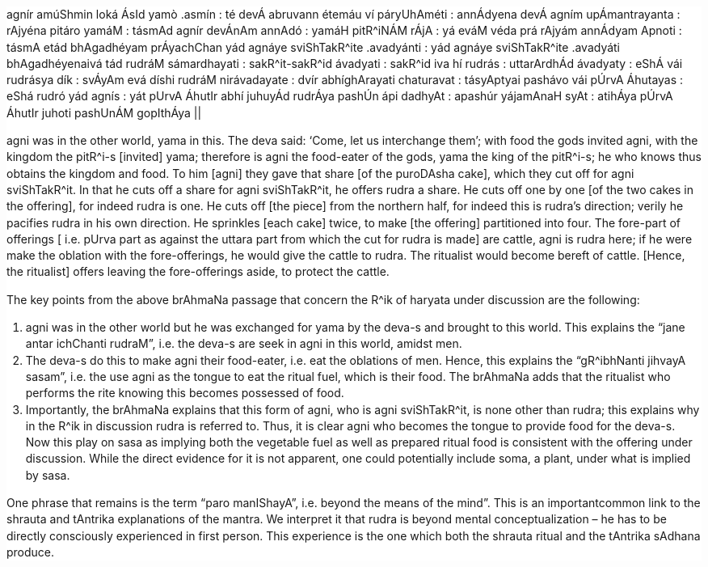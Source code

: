 agnír amúShmin loká ÁsId yamò .asmín : té devÁ abruvann étemáu ví
páryUhAméti : annÁdyena devÁ agním upÁmantrayanta : rAjyéna pitáro yamáM
: tásmAd agnír devÁnAm annAdó : yamáH pitR^iNÁM rÁjA : yá eváM véda prá
rAjyám annÁdyam Apnoti : tásmA etád bhAgadhéyam prÁyachChan yád agnáye
sviShTakR^ite .avadyánti : yád agnáye sviShTakR^ite .avadyáti
bhAgadhéyenaivá tád rudráM sámardhayati : sakR^it-sakR^id ávadyati :
sakR^id iva hí rudrás : uttarArdhÁd ávadyaty : eShÁ vái rudrásya dík :
svÁyAm evá díshi rudráM nirávadayate : dvír abhíghArayati chaturavat :
tásyAptyai pashávo vái pÚrvA Áhutayas : eShá rudró yád agnís : yát pUrvA
ÁhutIr abhí juhuyÁd rudrÁya pashÚn ápi dadhyAt : apashúr yájamAnaH syAt
: atihÁya pÚrvA ÁhutIr juhoti pashUnÁM gopIthÁya \|\|

agni was in the other world, yama in this. The deva said: ‘Come, let us
interchange them’; with food the gods invited agni, with the kingdom the
pitR^i-s \[invited\] yama; therefore is agni the food-eater of the gods,
yama the king of the pitR^i-s; he who knows thus obtains the kingdom and
food. To him \[agni\] they gave that share \[of the puroDAsha cake\],
which they cut off for agni sviShTakR^it. In that he cuts off a share
for agni sviShTakR^it, he offers rudra a share. He cuts off one by one
\[of the two cakes in the offering\], for indeed rudra is one. He cuts
off \[the piece\] from the northern half, for indeed this is rudra’s
direction; verily he pacifies rudra in his own direction. He sprinkles
\[each cake\] twice, to make \[the offering\] partitioned into four. The
fore-part of offerings \[ i.e. pUrva part as against the uttara part
from which the cut for rudra is made\] are cattle, agni is rudra here;
if he were make the oblation with the fore-offerings, he would give the
cattle to rudra. The ritualist would become bereft of cattle. \[Hence,
the ritualist\] offers leaving the fore-offerings aside, to protect the
cattle.

The key points from the above brAhmaNa passage that concern the R^ik of
haryata under discussion are the following:  
1) agni was in the other world but he was exchanged for yama by the
deva-s and brought to this world. This explains the “jane antar
ichChanti rudraM”, i.e. the deva-s are seek in agni in this world,
amidst men.  
2) The deva-s do this to make agni their food-eater, i.e. eat the
oblations of men. Hence, this explains the “gR^ibhNanti jihvayA sasam”,
i.e. the use agni as the tongue to eat the ritual fuel, which is their
food. The brAhmaNa adds that the ritualist who performs the rite knowing
this becomes possessed of food.  
3) Importantly, the brAhmaNa explains that this form of agni, who is
agni sviShTakR^it, is none other than rudra; this explains why in the
R^ik in discussion rudra is referred to. Thus, it is clear agni who
becomes the tongue to provide food for the deva-s. Now this play on sasa
as implying both the vegetable fuel as well as prepared ritual food is
consistent with the offering under discussion. While the direct evidence
for it is not apparent, one could potentially include soma, a plant,
under what is implied by sasa.

One phrase that remains is the term “paro manIShayA”, i.e. beyond the
means of the mind”. This is an importantcommon link to the shrauta and
tAntrika explanations of the mantra. We interpret it that rudra is
beyond mental conceptualization – he has to be directly consciously
experienced in first person. This experience is the one which both the
shrauta ritual and the tAntrika sAdhana produce.

